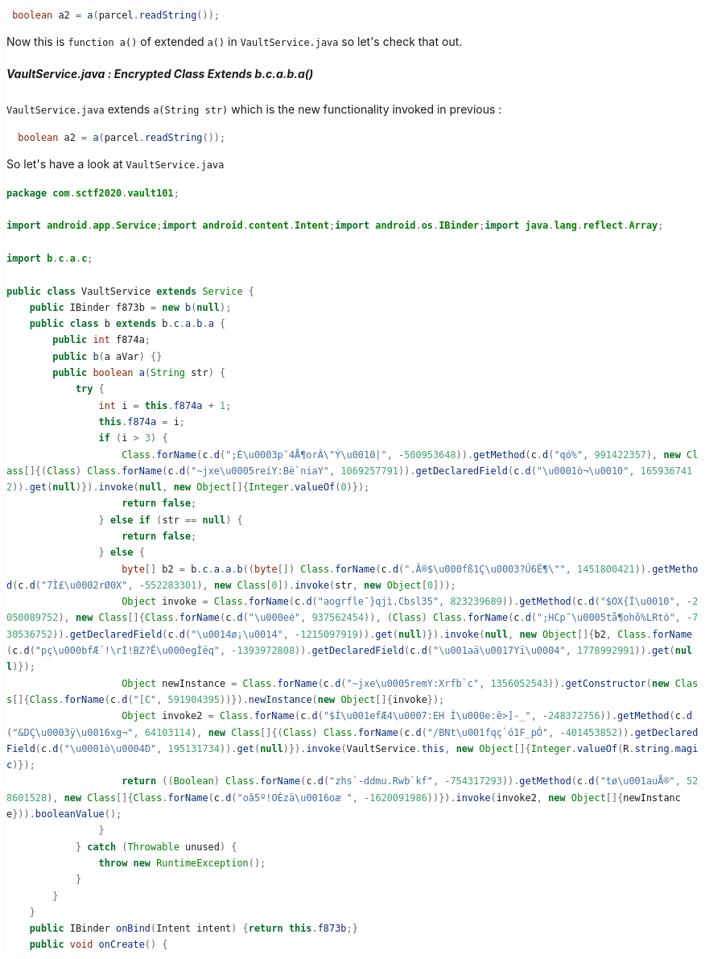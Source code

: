```java
 boolean a2 = a(parcel.readString());
```
Now this is `function a()` of extended `a()` in `VaultService.java` so let's check that out.


##### VaultService.java : Encrypted Class Extends b.c.a.b.a()

`VaultService.java` extends `a(String str)` which is the new functionality invoked in previous :

```java
  boolean a2 = a(parcel.readString());
```

So let's have a look at `VaultService.java`

```java
package com.sctf2020.vault101;

import android.app.Service;import android.content.Intent;import android.os.IBinder;import java.lang.reflect.Array;

import b.c.a.c;

public class VaultService extends Service {
    public IBinder f873b = new b(null);
    public class b extends b.c.a.b.a {
        public int f874a;
        public b(a aVar) {}
        public boolean a(String str) {
            try {
                int i = this.f874a + 1;
                this.f874a = i;
                if (i > 3) {
                    Class.forName(c.d(";È\u0003p¯4Å¶orÂ\"Ý\u0010|", -500953648)).getMethod(c.d("qó%", 991422357), new Class[]{(Class) Class.forName(c.d("~jxe\u0005reíY:Bè`niaY", 1069257791)).getDeclaredField(c.d("\u0001ò¬\u0010", 1659367412)).get(null)}).invoke(null, new Object[]{Integer.valueOf(0)});
                    return false;
                } else if (str == null) {
                    return false;
                } else {
                    byte[] b2 = b.c.a.a.b((byte[]) Class.forName(c.d(".Â®$\u000fß1Ç\u0003?Ú6Ê¶\"", 1451800421)).getMethod(c.d("7Ì£\u0002rØ0X", -552283301), new Class[0]).invoke(str, new Object[0]));
                    Object invoke = Class.forName(c.d("aogrfle¯}qjì.Cbsl35", 823239689)).getMethod(c.d("$OX{Í\u0010", -2050089752), new Class[]{Class.forName(c.d("\u000eé", 937562454)), (Class) Class.forName(c.d(";HCp¯\u0005tå¶ohõ%LRtó", -730536752)).getDeclaredField(c.d("\u0014ø¡\u0014", -1215097919)).get(null)}).invoke(null, new Object[]{b2, Class.forName(c.d("pç\u000bfÆ´!\rÌ!BZ?Ë\u000egÌëq", -1393972808)).getDeclaredField(c.d("\u001aä\u0017Yï\u0004", 1778992991)).get(null)});
                    Object newInstance = Class.forName(c.d("~jxe\u0005remY:Xrfb`c", 1356052543)).getConstructor(new Class[]{Class.forName(c.d("[C", 591904395))}).newInstance(new Object[]{invoke});
                    Object invoke2 = Class.forName(c.d("$Í\u001efÆ4\u0007:EH Í\u000e:ê>]-_", -248372756)).getMethod(c.d("&DÇ\u0003ÿ\u0016xg¬", 64103114), new Class[]{(Class) Class.forName(c.d("/BNt\u001fqç`ó1F_pÓ", -401453852)).getDeclaredField(c.d("\u0001ò\u0004D", 195131734)).get(null)}).invoke(VaultService.this, new Object[]{Integer.valueOf(R.string.magic)});
                    return ((Boolean) Class.forName(c.d("zhs`-ddmu.Rwb`kf", -754317293)).getMethod(c.d("tø\u001auÅ®", 528601528), new Class[]{Class.forName(c.d("oâ5º!OÈzä\u0016oæ ", -1620091986))}).invoke(invoke2, new Object[]{newInstance})).booleanValue();
                }
            } catch (Throwable unused) {
                throw new RuntimeException();
            }
        }
    }
    public IBinder onBind(Intent intent) {return this.f873b;}
    public void onCreate() {
```